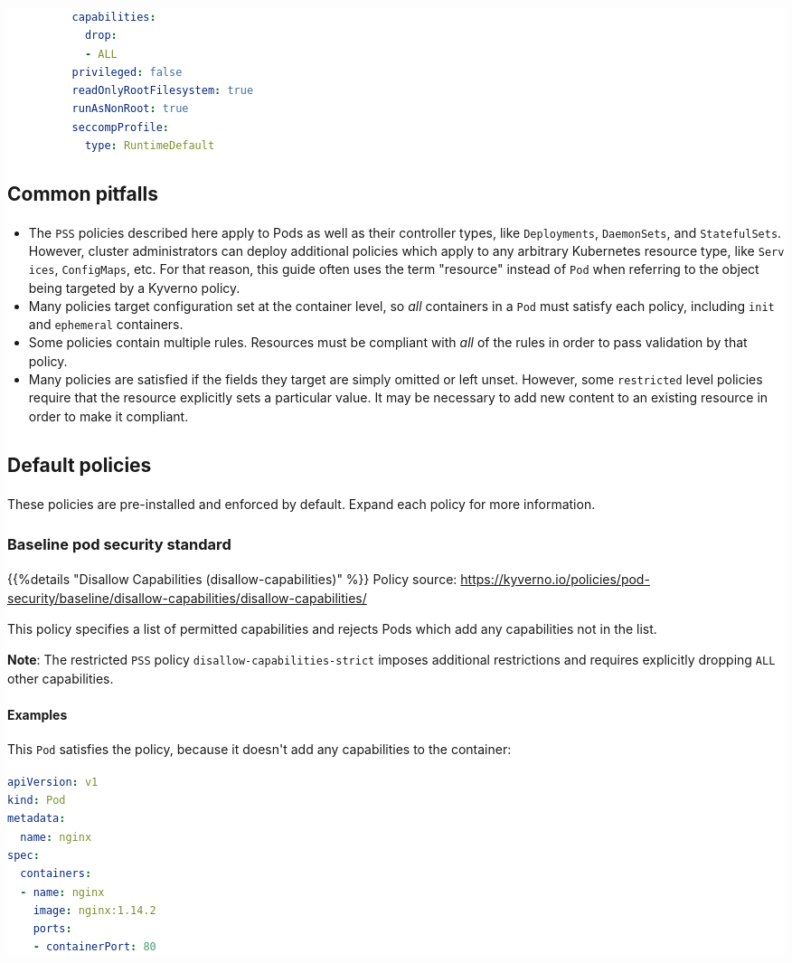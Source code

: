 ```yaml
          capabilities:
            drop:
            - ALL
          privileged: false
          readOnlyRootFilesystem: true
          runAsNonRoot: true
          seccompProfile:
            type: RuntimeDefault
```

## Common pitfalls

- The `PSS` policies described here apply to Pods as well as their controller types, like `Deployments`, `DaemonSets`, and `StatefulSets`. However, cluster administrators can deploy additional policies which apply to any arbitrary Kubernetes resource type, like `Services`, `ConfigMaps`, etc. For that reason, this guide often uses the term "resource" instead of `Pod` when referring to the object being targeted by a Kyverno policy.
- Many policies target configuration set at the container level, so *all* containers in a `Pod` must satisfy each policy, including `init` and `ephemeral` containers.
- Some policies contain multiple rules. Resources must be compliant with *all* of the rules in order to pass validation by that policy.
- Many policies are satisfied if the fields they target are simply omitted or left unset. However, some `restricted` level policies require that the resource explicitly sets a particular value. It may be necessary to add new content to an existing resource in order to make it compliant.

## Default policies

These policies are pre-installed and enforced by default. Expand each policy for more information.

### Baseline pod security standard

{{%details "Disallow Capabilities (disallow-capabilities)" %}}
Policy source: https://kyverno.io/policies/pod-security/baseline/disallow-capabilities/disallow-capabilities/

This policy specifies a list of permitted capabilities and rejects Pods which add any capabilities not in the list.

__Note__: The restricted `PSS` policy `disallow-capabilities-strict` imposes additional restrictions and requires explicitly dropping `ALL` other capabilities.

#### Examples

This `Pod` satisfies the policy, because it doesn't add any capabilities to the container:

```yaml
apiVersion: v1
kind: Pod
metadata:
  name: nginx
spec:
  containers:
  - name: nginx
    image: nginx:1.14.2
    ports:
    - containerPort: 80
```
